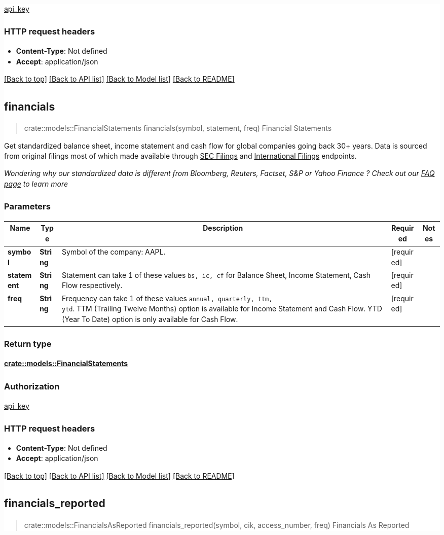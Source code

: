 [api_key](../README.md#api_key)

### HTTP request headers

- **Content-Type**: Not defined
- **Accept**: application/json

[[Back to top]](#) [[Back to API list]](../README.md#documentation-for-api-endpoints) [[Back to Model list]](../README.md#documentation-for-models) [[Back to README]](../README.md)


## financials

> crate::models::FinancialStatements financials(symbol, statement, freq)
Financial Statements

<p>Get standardized balance sheet, income statement and cash flow for global companies going back 30+ years. Data is sourced from original filings most of which made available through <a href=\"#filings\">SEC Filings</a> and <a href=\"#international-filings\">International Filings</a> endpoints.</p><p><i>Wondering why our standardized data is different from Bloomberg, Reuters, Factset, S&P or Yahoo Finance ? Check out our <a href=\"/faq\">FAQ page</a> to learn more</i></p>

### Parameters


Name | Type | Description  | Required | Notes
------------- | ------------- | ------------- | ------------- | -------------
**symbol** | **String** | Symbol of the company: AAPL. | [required] |
**statement** | **String** | Statement can take 1 of these values <code>bs, ic, cf</code> for Balance Sheet, Income Statement, Cash Flow respectively. | [required] |
**freq** | **String** | Frequency can take 1 of these values <code>annual, quarterly, ttm, ytd</code>.  TTM (Trailing Twelve Months) option is available for Income Statement and Cash Flow. YTD (Year To Date) option is only available for Cash Flow. | [required] |

### Return type

[**crate::models::FinancialStatements**](FinancialStatements.md)

### Authorization

[api_key](../README.md#api_key)

### HTTP request headers

- **Content-Type**: Not defined
- **Accept**: application/json

[[Back to top]](#) [[Back to API list]](../README.md#documentation-for-api-endpoints) [[Back to Model list]](../README.md#documentation-for-models) [[Back to README]](../README.md)


## financials_reported

> crate::models::FinancialsAsReported financials_reported(symbol, cik, access_number, freq)
Financials As Reported
